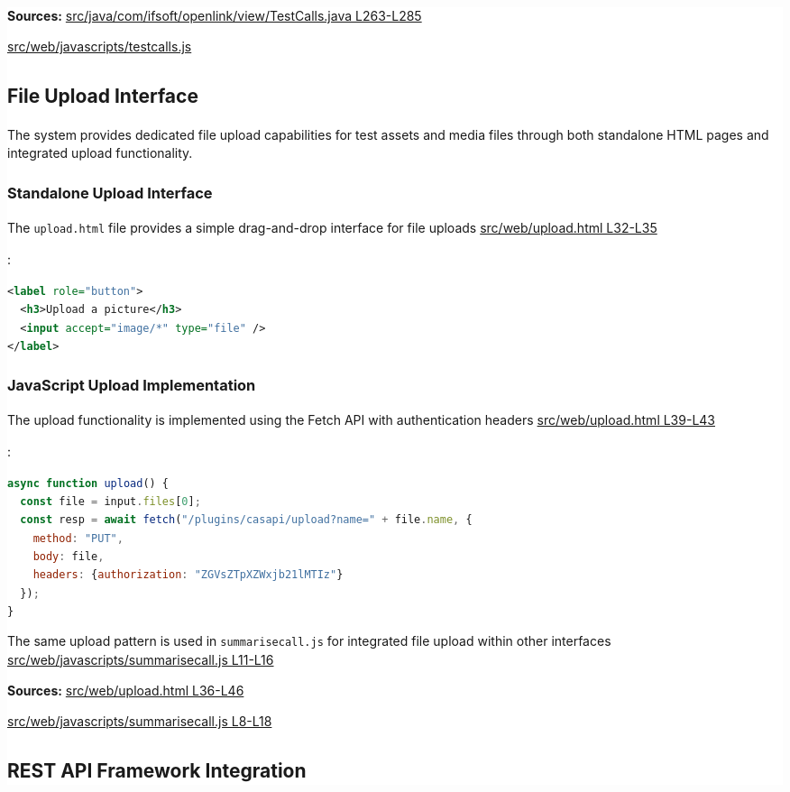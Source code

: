 **Sources:** [src/java/com/ifsoft/openlink/view/TestCalls.java L263-L285](https://github.com/ComitFS/cas-service/blob/b7087e8d/src/java/com/ifsoft/openlink/view/TestCalls.java#L263-L285)

 [src/web/javascripts/testcalls.js](https://github.com/ComitFS/cas-service/blob/b7087e8d/src/web/javascripts/testcalls.js)

## File Upload Interface

The system provides dedicated file upload capabilities for test assets and media files through both standalone HTML pages and integrated upload functionality.

### Standalone Upload Interface

The `upload.html` file provides a simple drag-and-drop interface for file uploads [src/web/upload.html L32-L35](https://github.com/ComitFS/cas-service/blob/b7087e8d/src/web/upload.html#L32-L35)

:

```xml
<label role="button">
  <h3>Upload a picture</h3>
  <input accept="image/*" type="file" />
</label>
```

### JavaScript Upload Implementation

The upload functionality is implemented using the Fetch API with authentication headers [src/web/upload.html L39-L43](https://github.com/ComitFS/cas-service/blob/b7087e8d/src/web/upload.html#L39-L43)

:

```javascript
async function upload() {
  const file = input.files[0];
  const resp = await fetch("/plugins/casapi/upload?name=" + file.name, { 
    method: "PUT", 
    body: file,  
    headers: {authorization: "ZGVsZTpXZWxjb21lMTIz"} 
  });
}
```

The same upload pattern is used in `summarisecall.js` for integrated file upload within other interfaces [src/web/javascripts/summarisecall.js L11-L16](https://github.com/ComitFS/cas-service/blob/b7087e8d/src/web/javascripts/summarisecall.js#L11-L16)

**Sources:** [src/web/upload.html L36-L46](https://github.com/ComitFS/cas-service/blob/b7087e8d/src/web/upload.html#L36-L46)

 [src/web/javascripts/summarisecall.js L8-L18](https://github.com/ComitFS/cas-service/blob/b7087e8d/src/web/javascripts/summarisecall.js#L8-L18)

## REST API Framework Integration

